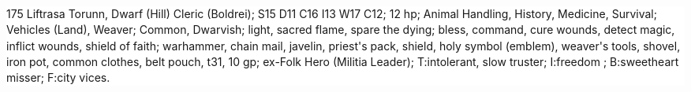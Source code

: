 175 Liftrasa Torunn, Dwarf (Hill) Cleric (Boldrei); S15 D11 C16 I13 W17  C12; 12 hp; Animal Handling, History, Medicine, Survival; Vehicles  (Land), Weaver; Common, Dwarvish; light, sacred flame, spare the dying;  bless, command, cure wounds, detect magic, inflict wounds, shield of  faith; warhammer, chain mail, javelin, priest's pack, shield, holy symbol  (emblem), weaver's tools, shovel, iron pot, common clothes, belt pouch,  t31, 10 gp; ex-Folk Hero (Militia Leader); T:intolerant, slow truster;  I:freedom ; B:sweetheart misser; F:city vices. 
